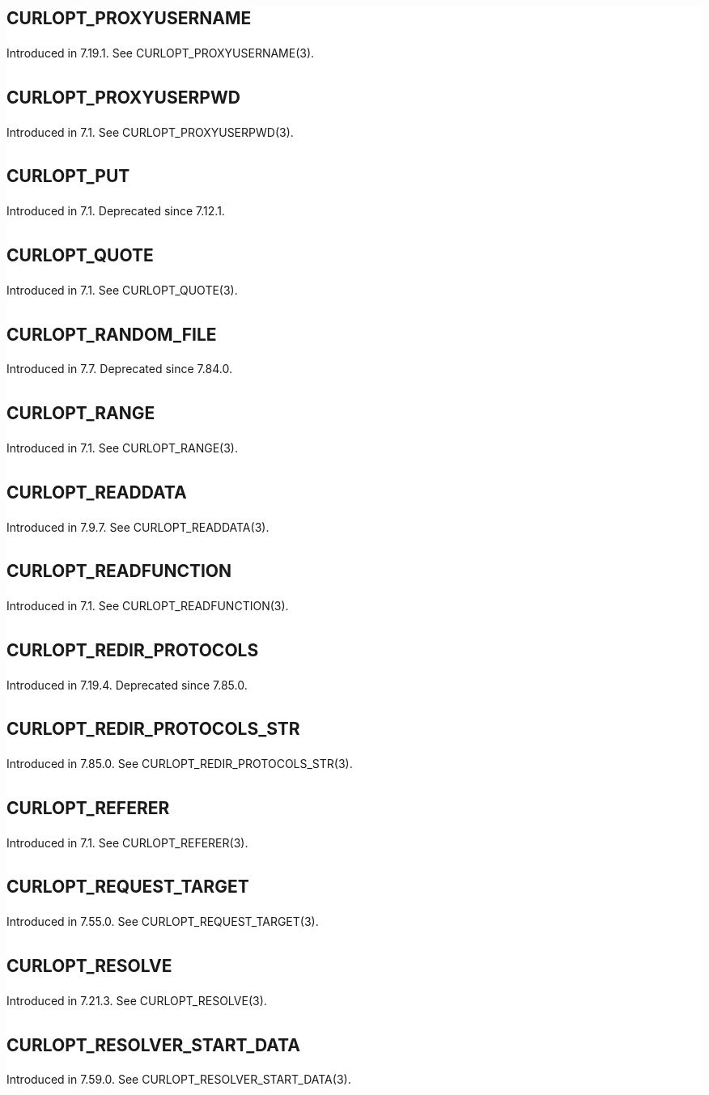 ## CURLOPT_PROXYUSERNAME
Introduced in 7.19.1. See CURLOPT_PROXYUSERNAME(3).

## CURLOPT_PROXYUSERPWD
Introduced in 7.1. See CURLOPT_PROXYUSERPWD(3).

## CURLOPT_PUT
Introduced in 7.1. Deprecated since 7.12.1.

## CURLOPT_QUOTE
Introduced in 7.1. See CURLOPT_QUOTE(3).

## CURLOPT_RANDOM_FILE
Introduced in 7.7. Deprecated since 7.84.0.

## CURLOPT_RANGE
Introduced in 7.1. See CURLOPT_RANGE(3).

## CURLOPT_READDATA
Introduced in 7.9.7. See CURLOPT_READDATA(3).

## CURLOPT_READFUNCTION
Introduced in 7.1. See CURLOPT_READFUNCTION(3).

## CURLOPT_REDIR_PROTOCOLS
Introduced in 7.19.4. Deprecated since 7.85.0.

## CURLOPT_REDIR_PROTOCOLS_STR
Introduced in 7.85.0. See CURLOPT_REDIR_PROTOCOLS_STR(3).

## CURLOPT_REFERER
Introduced in 7.1. See CURLOPT_REFERER(3).

## CURLOPT_REQUEST_TARGET
Introduced in 7.55.0. See CURLOPT_REQUEST_TARGET(3).

## CURLOPT_RESOLVE
Introduced in 7.21.3. See CURLOPT_RESOLVE(3).

## CURLOPT_RESOLVER_START_DATA
Introduced in 7.59.0. See CURLOPT_RESOLVER_START_DATA(3).
